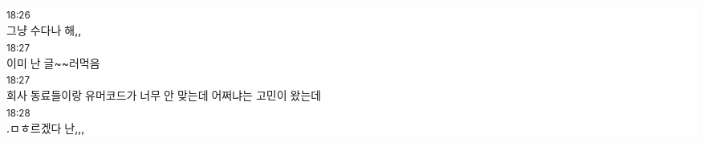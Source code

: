 <div class="message-date" markdown="1">
<small>18:26</small>
</div>
<div markdown="1">
그냥 수다나 해,,
</div>
</div>
<div class="message" markdown="1">
<div class="message-date" markdown="1">
<small>18:27</small>
</div>
<div markdown="1">
이미 난 글~~러먹음
</div>
</div>
<div class="message" markdown="1">
<div class="message-date" markdown="1">
<small>18:27</small>
</div>
<div markdown="1">
회사 동료들이랑 유머코드가 너무 안 맞는데 어쩌냐는 고민이 왔는데
</div>
</div>
<div class="message" markdown="1">
<div class="message-date" markdown="1">
<small>18:28</small>
</div>
<div markdown="1">
.ㅁㅎ르겠다 난,,,
</div>
</div>
<div class="message" markdown="1">
